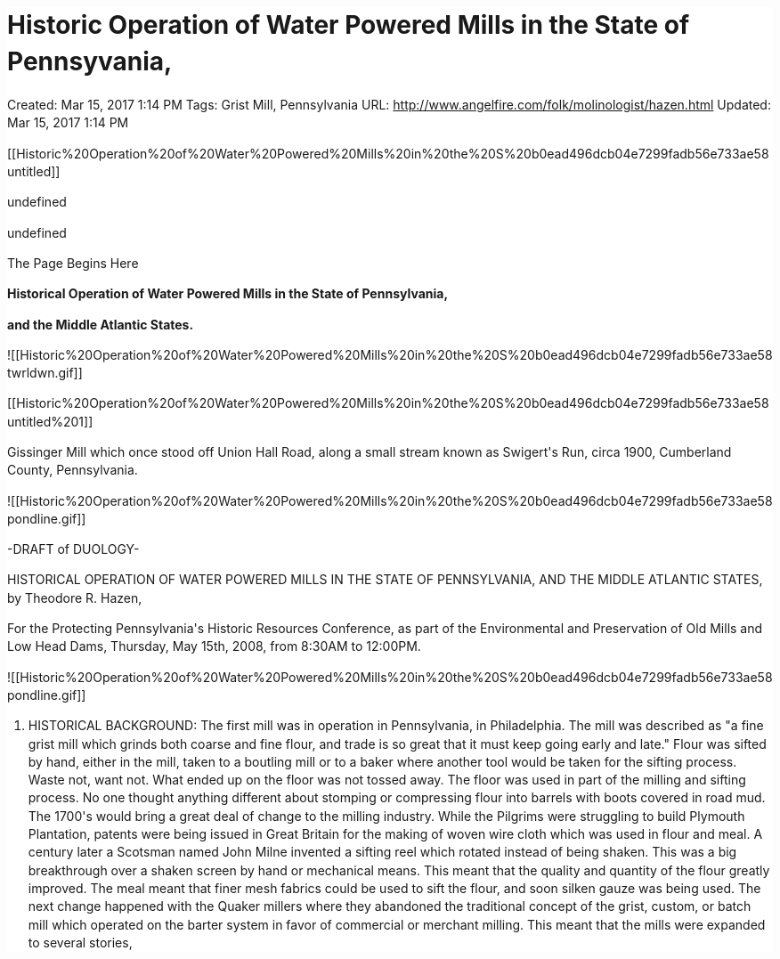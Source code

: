 # Historic Operation of Water Powered Mills in the State of Pennsyvania,

Created: Mar 15, 2017 1:14 PM
Tags: Grist Mill, Pennsylvania
URL: http://www.angelfire.com/folk/molinologist/hazen.html
Updated: Mar 15, 2017 1:14 PM

[[Historic%20Operation%20of%20Water%20Powered%20Mills%20in%20the%20S%20b0ead496dcb04e7299fadb56e733ae58 untitled]]

undefined

undefined

The Page Begins Here

**Historical Operation of Water Powered Mills in the State of Pennsylvania,**

**and the Middle Atlantic States.**

![[Historic%20Operation%20of%20Water%20Powered%20Mills%20in%20the%20S%20b0ead496dcb04e7299fadb56e733ae58 twrldwn.gif]]

[[Historic%20Operation%20of%20Water%20Powered%20Mills%20in%20the%20S%20b0ead496dcb04e7299fadb56e733ae58 untitled%201]]

Gissinger Mill which once stood off Union Hall Road, along a small stream known as Swigert's Run, circa 1900,
Cumberland County, Pennsylvania.

![[Historic%20Operation%20of%20Water%20Powered%20Mills%20in%20the%20S%20b0ead496dcb04e7299fadb56e733ae58 pondline.gif]]

-DRAFT of DUOLOGY-

HISTORICAL OPERATION OF WATER POWERED MILLS IN THE STATE OF PENNSYLVANIA, AND THE MIDDLE ATLANTIC STATES,
by Theodore R. Hazen,

For the Protecting Pennsylvania's Historic Resources Conference, as
part of the Environmental and Preservation of Old Mills and Low Head
Dams, Thursday, May 15th, 2008, from 8:30AM to 12:00PM.

![[Historic%20Operation%20of%20Water%20Powered%20Mills%20in%20the%20S%20b0ead496dcb04e7299fadb56e733ae58 pondline.gif]]

1. HISTORICAL BACKGROUND: The first mill was in operation in
Pennsylvania, in Philadelphia. The mill was described as "a fine grist
mill which grinds both coarse and fine flour, and trade is so great
that it must keep going early and late."
Flour was sifted by hand, either in the mill, taken to a boutling mill
or to a baker where another tool would be taken for the sifting
process. Waste not, want not. What ended up on the floor was not tossed
away. The floor was used in part of the milling and sifting process. No
one thought anything different about stomping or compressing flour into
barrels with boots covered in road mud.
The 1700's would bring a great deal of change to the milling industry.
While the Pilgrims were struggling to build Plymouth Plantation,
patents were being issued in Great Britain for the making of woven wire
cloth which was used in flour and meal. A century later a Scotsman
named John Milne invented a sifting reel which rotated instead of being
shaken. This was a big breakthrough over a shaken screen by hand or
mechanical means. This meant that the quality and quantity of the flour
greatly improved. The meal meant that finer mesh fabrics could be used
to sift the flour, and soon silken gauze was being used.
The next change happened with the Quaker millers where they abandoned
the traditional concept of the grist, custom, or batch mill which
operated on the barter system in favor of commercial or merchant
milling. This meant that the mills were expanded to several stories,